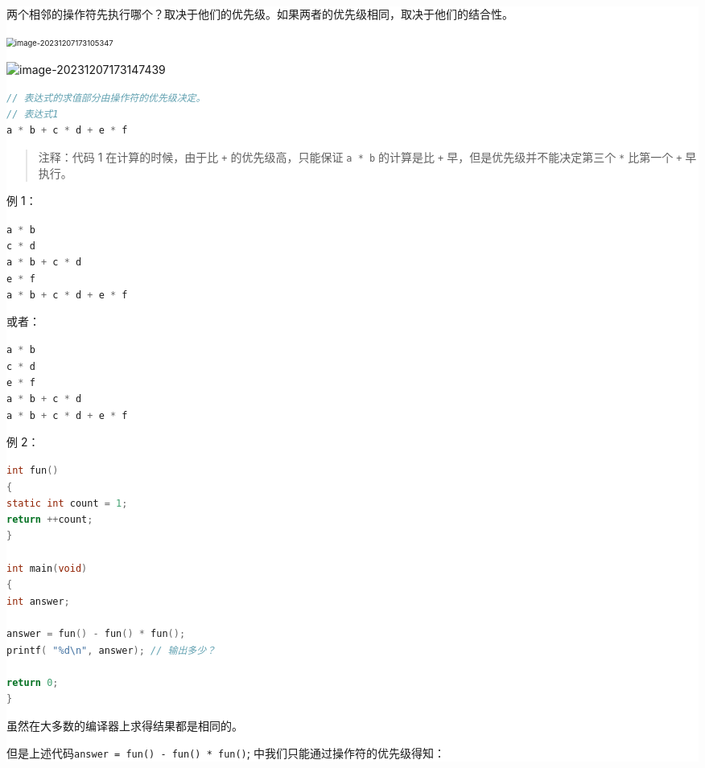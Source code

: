 两个相邻的操作符先执行哪个？取决于他们的优先级。如果两者的优先级相同，取决于他们的结合性。

<img src="https://leafalice-image.oss-cn-hangzhou.aliyuncs.com/img/2023-12-07%2F2985f3c84707ccbaa0bbdbf7942deda1--0c2a--image-20231207173105347.png" alt="image-20231207173105347" style="zoom: 67%;" />

![image-20231207173147439](https://leafalice-image.oss-cn-hangzhou.aliyuncs.com/img/2023-12-07%2F5912da2f61b703348182e3061087dca0--e9fd--image-20231207173147439.png)

```c
// 表达式的求值部分由操作符的优先级决定。
// 表达式1
a * b + c * d + e * f
```

> 注释：代码 1 在计算的时候，由于比 `+` 的优先级高，只能保证 `a * b` 的计算是比 `+` 早，但是优先级并不能决定第三个 `*` 比第一个 `+` 早执行。

例 1：

```c
a * b
c * d
a * b + c * d
e * f
a * b + c * d + e * f
```

或者：

```c
a * b
c * d
e * f
a * b + c * d
a * b + c * d + e * f
```

例 2：

```c
int fun()
{
static int count = 1;
return ++count;
}

int main(void)
{
int answer;

answer = fun() - fun() * fun();
printf( "%d\n", answer); // 输出多少？

return 0;
}
```

虽然在大多数的编译器上求得结果都是相同的。

但是上述代码`answer = fun() - fun() * fun()`; 中我们只能通过操作符的优先级得知：
